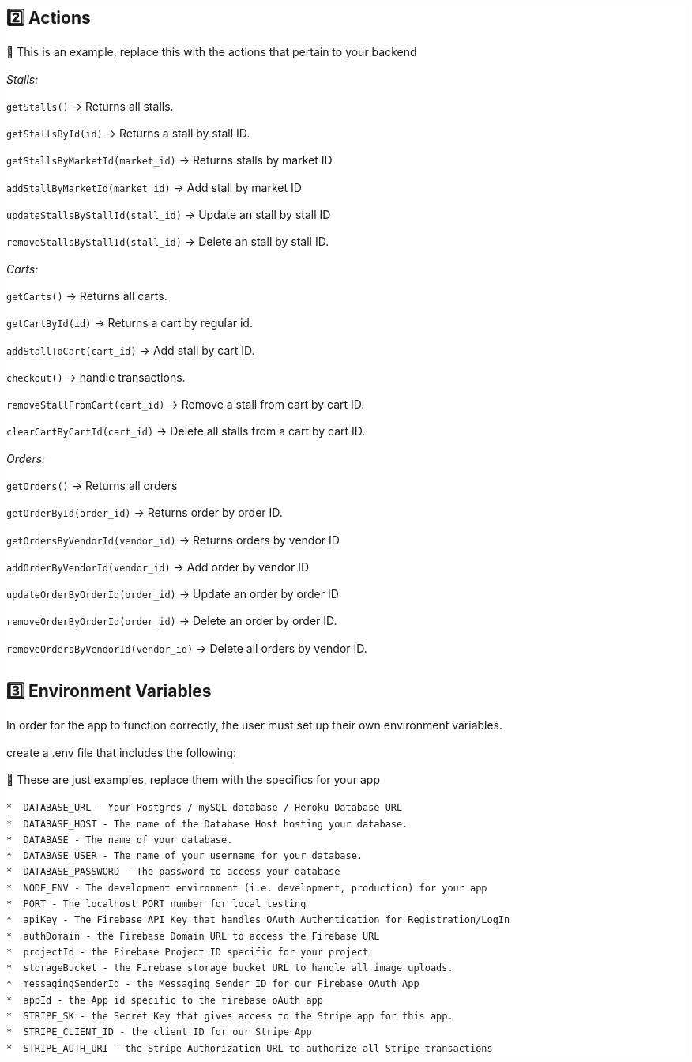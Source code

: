 
## 2️⃣ Actions

🚫 This is an example, replace this with the actions that pertain to your backend


*Stalls:*

`getStalls()` -> Returns all stalls.

`getStallsById(id)` -> Returns a stall by stall ID. 

`getStallsByMarketId(market_id)` -> Returns stalls by market ID

`addStallByMarketId(market_id)` -> Add stall by market ID

`updateStallsByStallId(stall_id)` -> Update an stall by stall ID

`removeStallsByStallId(stall_id)` -> Delete an stall by stall ID.

*Carts:*

`getCarts()` -> Returns all carts.

`getCartById(id)` -> Returns a cart by regular id.  

`addStallToCart(cart_id)` -> Add stall by cart ID.

`checkout()` -> handle transactions. 

`removeStallFromCart(cart_id)` -> Remove a stall from cart by cart ID.

`clearCartByCartId(cart_id)` -> Delete all stalls from a cart by cart ID.

*Orders:*

`getOrders()` -> Returns all orders

`getOrderById(order_id)` -> Returns order by order ID. 

`getOrdersByVendorId(vendor_id)` -> Returns orders by vendor ID

`addOrderByVendorId(vendor_id)` -> Add order by vendor ID

`updateOrderByOrderId(order_id)` -> Update an order by order ID

`removeOrderByOrderId(order_id)` -> Delete an order by order ID.

`removeOrdersByVendorId(vendor_id)` -> Delete all orders by vendor ID. 


## 3️⃣ Environment Variables

In order for the app to function correctly, the user must set up their own environment variables.

create a .env file that includes the following:

🚫 These are just examples, replace them with the specifics for your app
    
    *  DATABASE_URL - Your Postgres / mySQL database / Heroku Database URL
    *  DATABASE_HOST - The name of the Database Host hosting your database. 
    *  DATABASE - The name of your database.
    *  DATABASE_USER - The name of your username for your database. 
    *  DATABASE_PASSWORD - The password to access your database
    *  NODE_ENV - The development environment (i.e. development, production) for your app
    *  PORT - The localhost PORT number for local testing
    *  apiKey - The Firebase API Key that handles OAuth Authentication for Registration/LogIn
    *  authDomain - the Firebase Domain URL to access the Firebase URL
    *  projectId - the Firebase Project ID specific for your project
    *  storageBucket - the Firebase storage bucket URL to handle all image uploads.
    *  messagingSenderId - the Messaging Sender ID for our Firebase OAuth App
    *  appId - the App id specific to the firebase oAuth app
    *  STRIPE_SK - the Secret Key that gives access to the Stripe app for this app.
    *  STRIPE_CLIENT_ID - the client ID for our Stripe App
    *  STRIPE_AUTH_URI - the Stripe Authorization URL to authorize all Stripe transactions